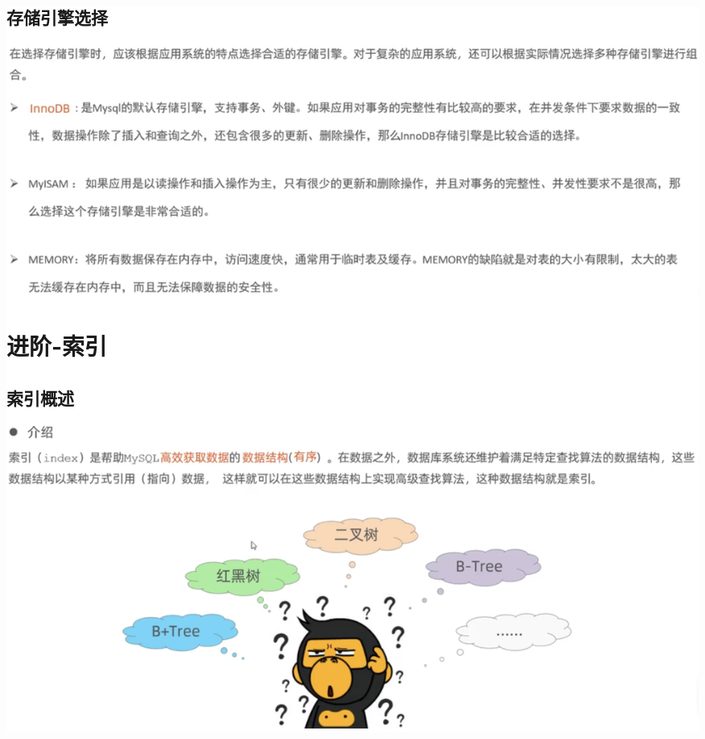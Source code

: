 ## 存储引擎选择

![Snipaste_2024-01-09_15-58-45](images/Snipaste_2024-01-09_15-58-45.png)

# 进阶-索引

## 索引概述

![Snipaste_2024-01-09_16-11-56](images/Snipaste_2024-01-09_16-11-56.png)
